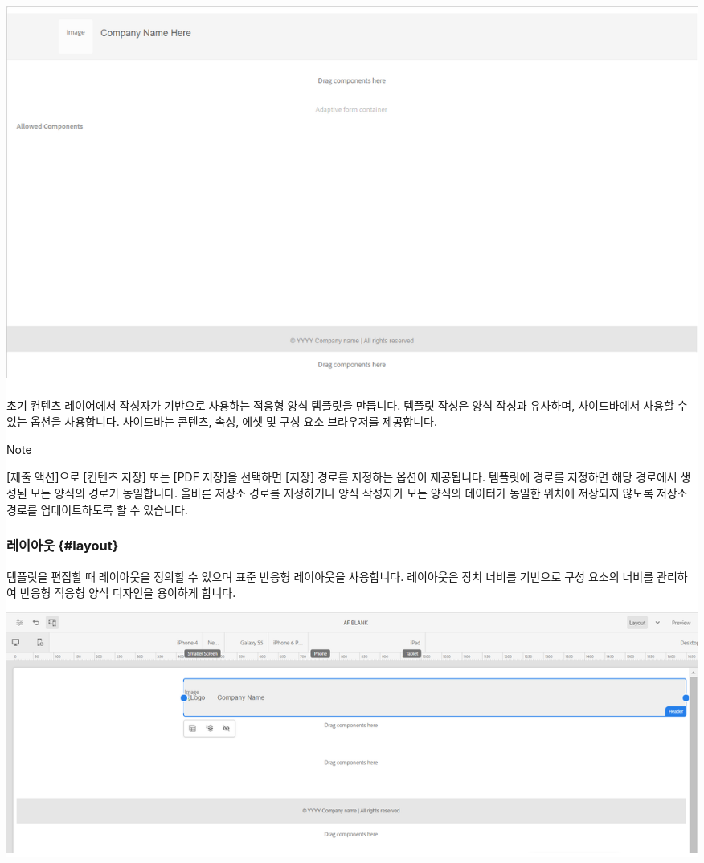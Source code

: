 ![머리글과 바닥글이 초기 콘텐츠 레이어에 추가됨](assets/header-and-footer.png)

초기 컨텐츠 레이어에서 작성자가 기반으로 사용하는 적응형 양식 템플릿을 만듭니다. 템플릿 작성은 양식 작성과 유사하며, 사이드바에서 사용할 수 있는 옵션을 사용합니다. 사이드바는 콘텐츠, 속성, 에셋 및 구성 요소 브라우저를 제공합니다.



>[!NOTE]
>
>[제출 액션]으로 [컨텐츠 저장] 또는 [PDF 저장]을 선택하면 [저장] 경로를 지정하는 옵션이 제공됩니다. 템플릿에 경로를 지정하면 해당 경로에서 생성된 모든 양식의 경로가 동일합니다. 올바른 저장소 경로를 지정하거나 양식 작성자가 모든 양식의 데이터가 동일한 위치에 저장되지 않도록 저장소 경로를 업데이트하도록 할 수 있습니다.

### 레이아웃 {#layout}

템플릿을 편집할 때 레이아웃을 정의할 수 있으며 표준 반응형 레이아웃을 사용합니다. 레이아웃은 장치 너비를 기반으로 구성 요소의 너비를 관리하여 반응형 적응형 양식 디자인을 용이하게 합니다.

![구조 레이어의 레이아웃 컨테이너](/help/forms/assets/layout-template-core-component.png)
